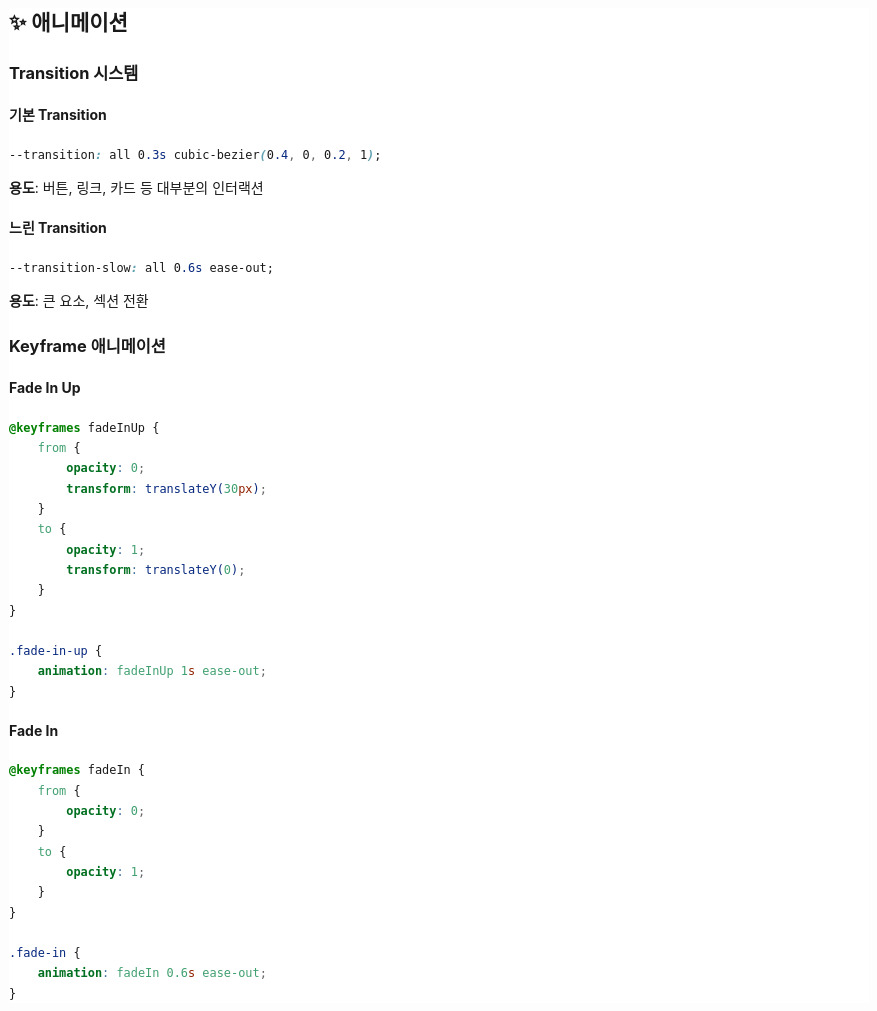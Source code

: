 ## ✨ 애니메이션

### Transition 시스템

#### 기본 Transition

```css
--transition: all 0.3s cubic-bezier(0.4, 0, 0.2, 1);
```

**용도**: 버튼, 링크, 카드 등 대부분의 인터랙션

#### 느린 Transition

```css
--transition-slow: all 0.6s ease-out;
```

**용도**: 큰 요소, 섹션 전환

### Keyframe 애니메이션

#### Fade In Up

```css
@keyframes fadeInUp {
    from {
        opacity: 0;
        transform: translateY(30px);
    }
    to {
        opacity: 1;
        transform: translateY(0);
    }
}

.fade-in-up {
    animation: fadeInUp 1s ease-out;
}
```

#### Fade In

```css
@keyframes fadeIn {
    from {
        opacity: 0;
    }
    to {
        opacity: 1;
    }
}

.fade-in {
    animation: fadeIn 0.6s ease-out;
}
```
